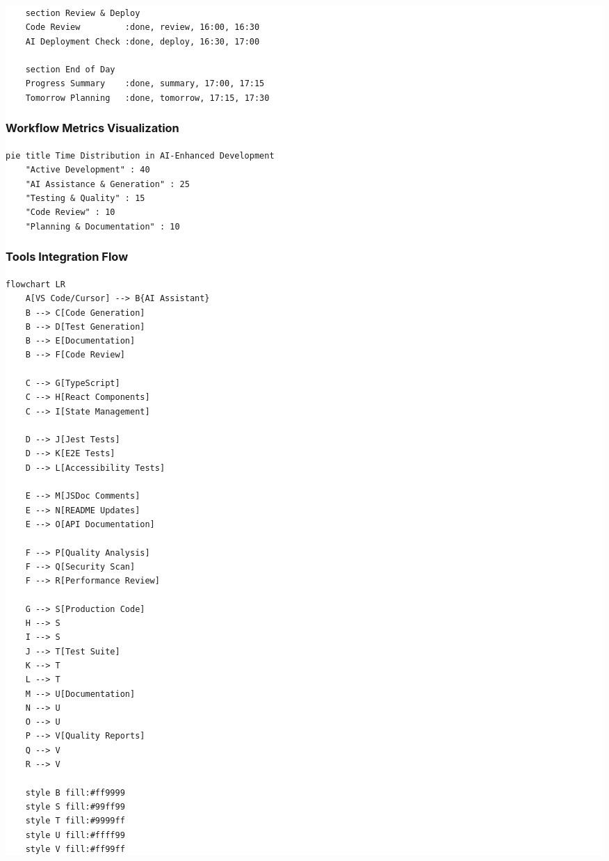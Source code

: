 ```mermaid
    section Review & Deploy
    Code Review         :done, review, 16:00, 16:30
    AI Deployment Check :done, deploy, 16:30, 17:00

    section End of Day
    Progress Summary    :done, summary, 17:00, 17:15
    Tomorrow Planning   :done, tomorrow, 17:15, 17:30
```

### Workflow Metrics Visualization

```mermaid
pie title Time Distribution in AI-Enhanced Development
    "Active Development" : 40
    "AI Assistance & Generation" : 25
    "Testing & Quality" : 15
    "Code Review" : 10
    "Planning & Documentation" : 10
```

### Tools Integration Flow

```mermaid
flowchart LR
    A[VS Code/Cursor] --> B{AI Assistant}
    B --> C[Code Generation]
    B --> D[Test Generation]
    B --> E[Documentation]
    B --> F[Code Review]

    C --> G[TypeScript]
    C --> H[React Components]
    C --> I[State Management]

    D --> J[Jest Tests]
    D --> K[E2E Tests]
    D --> L[Accessibility Tests]

    E --> M[JSDoc Comments]
    E --> N[README Updates]
    E --> O[API Documentation]

    F --> P[Quality Analysis]
    F --> Q[Security Scan]
    F --> R[Performance Review]

    G --> S[Production Code]
    H --> S
    I --> S
    J --> T[Test Suite]
    K --> T
    L --> T
    M --> U[Documentation]
    N --> U
    O --> U
    P --> V[Quality Reports]
    Q --> V
    R --> V

    style B fill:#ff9999
    style S fill:#99ff99
    style T fill:#9999ff
    style U fill:#ffff99
    style V fill:#ff99ff
```
